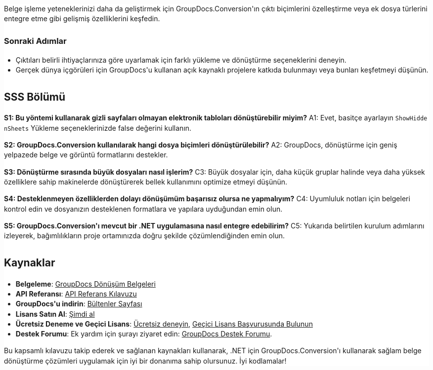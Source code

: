 Belge işleme yeteneklerinizi daha da geliştirmek için GroupDocs.Conversion'ın çıktı biçimlerini özelleştirme veya ek dosya türlerini entegre etme gibi gelişmiş özelliklerini keşfedin.

### Sonraki Adımlar

- Çıktıları belirli ihtiyaçlarınıza göre uyarlamak için farklı yükleme ve dönüştürme seçeneklerini deneyin.
- Gerçek dünya içgörüleri için GroupDocs'u kullanan açık kaynaklı projelere katkıda bulunmayı veya bunları keşfetmeyi düşünün.

## SSS Bölümü

**S1: Bu yöntemi kullanarak gizli sayfaları olmayan elektronik tabloları dönüştürebilir miyim?**
A1: Evet, basitçe ayarlayın `ShowHiddenSheets` Yükleme seçeneklerinizde false değerini kullanın.

**S2: GroupDocs.Conversion kullanılarak hangi dosya biçimleri dönüştürülebilir?**
A2: GroupDocs, dönüştürme için geniş yelpazede belge ve görüntü formatlarını destekler.

**S3: Dönüştürme sırasında büyük dosyaları nasıl işlerim?**
C3: Büyük dosyalar için, daha küçük gruplar halinde veya daha yüksek özelliklere sahip makinelerde dönüştürerek bellek kullanımını optimize etmeyi düşünün.

**S4: Desteklenmeyen özelliklerden dolayı dönüşümüm başarısız olursa ne yapmalıyım?**
C4: Uyumluluk notları için belgeleri kontrol edin ve dosyanızın desteklenen formatlara ve yapılara uyduğundan emin olun.

**S5: GroupDocs.Conversion'ı mevcut bir .NET uygulamasına nasıl entegre edebilirim?**
C5: Yukarıda belirtilen kurulum adımlarını izleyerek, bağımlılıkların proje ortamınızda doğru şekilde çözümlendiğinden emin olun.

## Kaynaklar

- **Belgeleme**: [GroupDocs Dönüşüm Belgeleri](https://docs.groupdocs.com/conversion/net/)
- **API Referansı**: [API Referans Kılavuzu](https://reference.groupdocs.com/conversion/net/)
- **GroupDocs'u indirin**: [Bültenler Sayfası](https://releases.groupdocs.com/conversion/net/)
- **Lisans Satın Al**: [Şimdi al](https://purchase.groupdocs.com/buy)
- **Ücretsiz Deneme ve Geçici Lisans**: [Ücretsiz deneyin](https://releases.groupdocs.com/conversion/net/), [Geçici Lisans Başvurusunda Bulunun](https://purchase.groupdocs.com/temporary-license/)
- **Destek Forumu**: Ek yardım için şurayı ziyaret edin: [GroupDocs Destek Forumu](https://forum.groupdocs.com/c/conversion/10).

Bu kapsamlı kılavuzu takip ederek ve sağlanan kaynakları kullanarak, .NET için GroupDocs.Conversion'ı kullanarak sağlam belge dönüştürme çözümleri uygulamak için iyi bir donanıma sahip olursunuz. İyi kodlamalar!